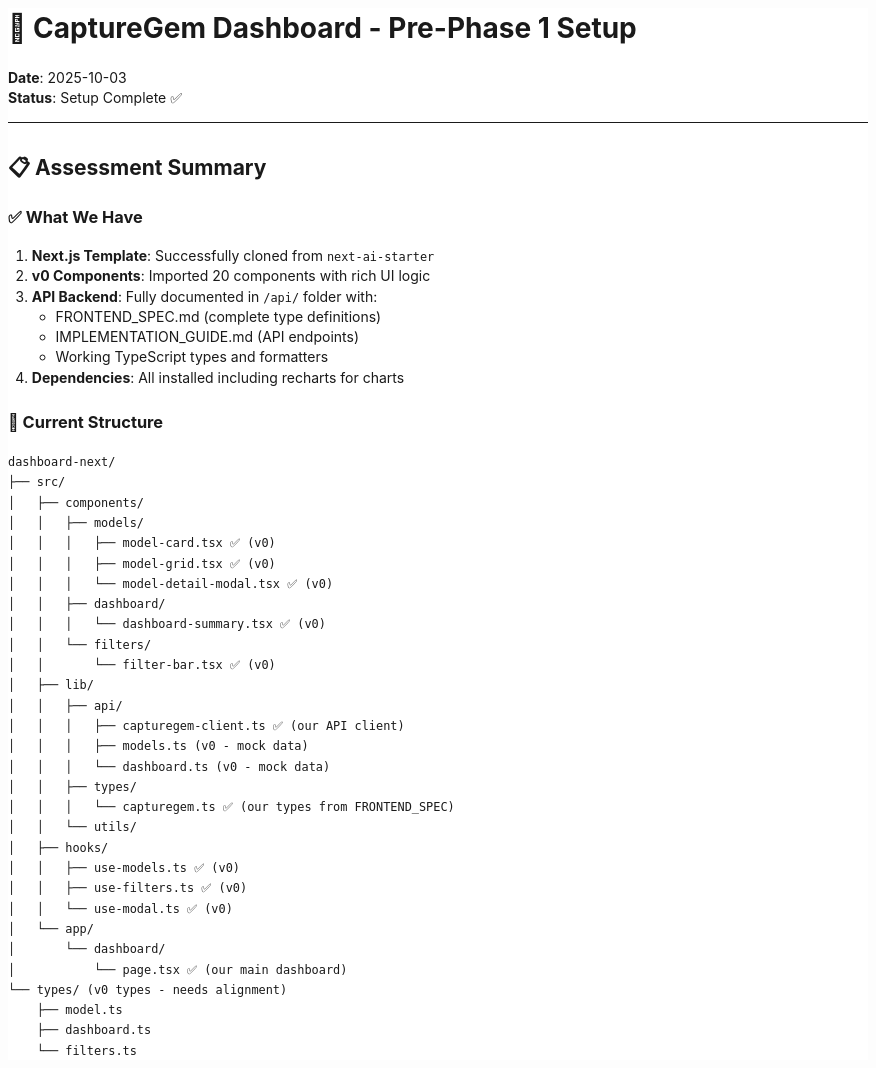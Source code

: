 # 🚀 CaptureGem Dashboard - Pre-Phase 1 Setup

**Date**: 2025-10-03  
**Status**: Setup Complete ✅

---

## 📋 Assessment Summary

### ✅ What We Have
1. **Next.js Template**: Successfully cloned from `next-ai-starter` 
2. **v0 Components**: Imported 20 components with rich UI logic
3. **API Backend**: Fully documented in `/api/` folder with:
   - FRONTEND_SPEC.md (complete type definitions)
   - IMPLEMENTATION_GUIDE.md (API endpoints)
   - Working TypeScript types and formatters
4. **Dependencies**: All installed including recharts for charts

### 📁 Current Structure
```
dashboard-next/
├── src/
│   ├── components/
│   │   ├── models/
│   │   │   ├── model-card.tsx ✅ (v0)
│   │   │   ├── model-grid.tsx ✅ (v0)
│   │   │   └── model-detail-modal.tsx ✅ (v0)
│   │   ├── dashboard/
│   │   │   └── dashboard-summary.tsx ✅ (v0)
│   │   └── filters/
│   │       └── filter-bar.tsx ✅ (v0)
│   ├── lib/
│   │   ├── api/
│   │   │   ├── capturegem-client.ts ✅ (our API client)
│   │   │   ├── models.ts (v0 - mock data)
│   │   │   └── dashboard.ts (v0 - mock data)
│   │   ├── types/
│   │   │   └── capturegem.ts ✅ (our types from FRONTEND_SPEC)
│   │   └── utils/
│   ├── hooks/
│   │   ├── use-models.ts ✅ (v0)
│   │   ├── use-filters.ts ✅ (v0)
│   │   └── use-modal.ts ✅ (v0)
│   └── app/
│       └── dashboard/
│           └── page.tsx ✅ (our main dashboard)
└── types/ (v0 types - needs alignment)
    ├── model.ts
    ├── dashboard.ts
    └── filters.ts
```
